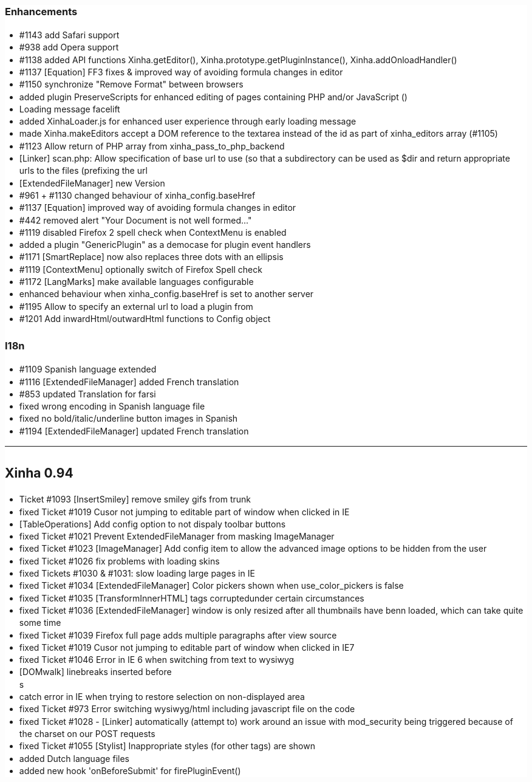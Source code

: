 ### Enhancements
 * #1143 add Safari support
 * #938  add Opera support
 * #1138 added API functions Xinha.getEditor(), Xinha.prototype.getPluginInstance(), Xinha.addOnloadHandler() 
 * #1137 [Equation] FF3 fixes & improved way of avoiding formula changes in editor
 * #1150 synchronize "Remove Format" between browsers
 * added plugin PreserveScripts for enhanced editing of pages containing PHP and/or JavaScript ()
 * Loading message facelift
 * added XinhaLoader.js for enhanced user experience through early loading message
 * made Xinha.makeEditors accept a DOM reference to the textarea instead of the id as part of xinha_editors array (#1105)
 * #1123 Allow return of PHP array from xinha_pass_to_php_backend
 * [Linker] scan.php: Allow specification of base url to use (so that a subdirectory can be used as $dir and return appropriate urls to the files (prefixing the url
 * [ExtendedFileManager] new Version
 * #961 +  #1130 changed behaviour of xinha_config.baseHref
 * #1137 [Equation] improved way of avoiding formula changes in editor
 * #442 removed alert "Your Document is not well formed..."
 * #1119 disabled Firefox 2 spell check when ContextMenu is enabled 
 * added a plugin "GenericPlugin" as a democase for plugin event handlers
 * #1171 [SmartReplace] now also replaces three dots with an ellipsis
 * #1119 [ContextMenu] optionally switch of Firefox Spell check
 * #1172 [LangMarks] make available languages configurable
 * enhanced behaviour when xinha_config.baseHref is set to another server
 * #1195 Allow to specify an external url to load a plugin from
 * #1201 Add inwardHtml/outwardHtml functions to Config object
 
### I18n
 * #1109 Spanish language extended
 * #1116 [ExtendedFileManager] added French translation
 * #853 updated Translation for farsi
 * fixed wrong encoding in Spanish language file 
 * fixed no bold/italic/underline button images in Spanish
 *  #1194 [ExtendedFileManager] updated French translation

 
----

## Xinha 0.94
 * Ticket #1093 [InsertSmiley] remove smiley gifs from trunk
 * fixed Ticket #1019 Cusor not jumping to editable part of window when clicked in IE
 * [TableOperations] Add config option to not dispaly toolbar buttons
 * fixed Ticket #1021  Prevent ExtendedFileManager from masking ImageManager
 * fixed Ticket #1023 [ImageManager] Add config item to allow the advanced image options to be hidden from the user
 * fixed Ticket #1026 fix problems with loading skins
 * fixed Tickets #1030 & #1031: slow loading large pages in IE
 * fixed Ticket #1034 [ExtendedFileManager] Color pickers shown when use_color_pickers is false
 * fixed Ticket #1035 [TransformInnerHTML] tags corruptedunder certain circumstances
 * fixed Ticket #1036 [ExtendedFileManager] window is only resized after all thumbnails have benn loaded, which can take quite some time
 * fixed Ticket #1039 Firefox full page adds multiple paragraphs after view source
 * fixed Ticket #1019 Cusor not jumping to editable part of window when clicked in IE7
 * fixed Ticket #1046 Error in IE 6 when switching from text to wysiwyg
 * [DOMwalk] linebreaks inserted before <br />s
 * catch error in IE when trying to restore selection on non-displayed area
 * fixed Ticket #973 Error switching wysiwyg/html including javascript file on the code
 * fixed Ticket #1028  - [Linker] automatically (attempt to) work around an issue with mod_security being triggered because of the charset on our POST requests
 * fixed Ticket #1055 [Stylist] Inappropriate styles (for other tags) are shown
 * added Dutch language files
 * added new hook 'onBeforeSubmit' for firePluginEvent()